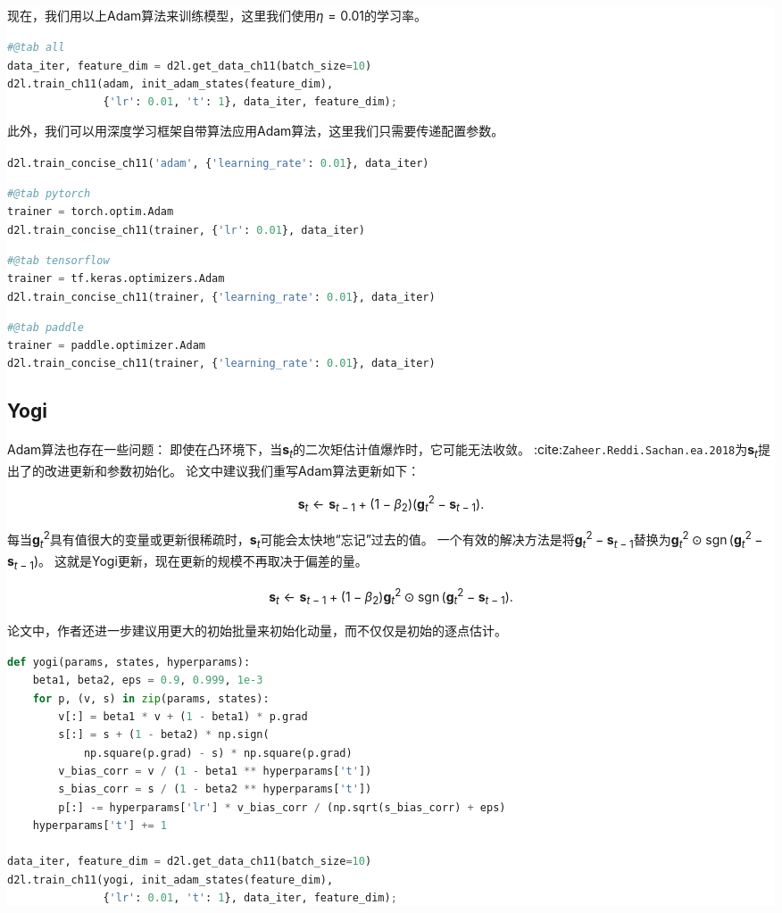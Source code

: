 现在，我们用以上Adam算法来训练模型，这里我们使用$\eta = 0.01$的学习率。

```python
#@tab all
data_iter, feature_dim = d2l.get_data_ch11(batch_size=10)
d2l.train_ch11(adam, init_adam_states(feature_dim),
               {'lr': 0.01, 't': 1}, data_iter, feature_dim);
```

此外，我们可以用深度学习框架自带算法应用Adam算法，这里我们只需要传递配置参数。

```python
d2l.train_concise_ch11('adam', {'learning_rate': 0.01}, data_iter)
```

```python
#@tab pytorch
trainer = torch.optim.Adam
d2l.train_concise_ch11(trainer, {'lr': 0.01}, data_iter)
```

```python
#@tab tensorflow
trainer = tf.keras.optimizers.Adam
d2l.train_concise_ch11(trainer, {'learning_rate': 0.01}, data_iter)
```

```python
#@tab paddle
trainer = paddle.optimizer.Adam
d2l.train_concise_ch11(trainer, {'learning_rate': 0.01}, data_iter)
```

## Yogi

Adam算法也存在一些问题：
即使在凸环境下，当$\mathbf{s}_t$的二次矩估计值爆炸时，它可能无法收敛。
 :cite:`Zaheer.Reddi.Sachan.ea.2018`为$\mathbf{s}_t$提出了的改进更新和参数初始化。
论文中建议我们重写Adam算法更新如下：

$$\mathbf{s}_t \leftarrow \mathbf{s}_{t-1} + (1 - \beta_2) \left(\mathbf{g}_t^2 - \mathbf{s}_{t-1}\right).$$

每当$\mathbf{g}_t^2$具有值很大的变量或更新很稀疏时，$\mathbf{s}_t$可能会太快地“忘记”过去的值。
一个有效的解决方法是将$\mathbf{g}_t^2 - \mathbf{s}_{t-1}$替换为$\mathbf{g}_t^2 \odot \mathop{\mathrm{sgn} }(\mathbf{g}_t^2 - \mathbf{s}_{t-1})$。
这就是Yogi更新，现在更新的规模不再取决于偏差的量。

$$\mathbf{s}_t \leftarrow \mathbf{s}_{t-1} + (1 - \beta_2) \mathbf{g}_t^2 \odot \mathop{\mathrm{sgn} }(\mathbf{g}_t^2 - \mathbf{s}_{t-1}).$$

论文中，作者还进一步建议用更大的初始批量来初始化动量，而不仅仅是初始的逐点估计。

```python
def yogi(params, states, hyperparams):
    beta1, beta2, eps = 0.9, 0.999, 1e-3
    for p, (v, s) in zip(params, states):
        v[:] = beta1 * v + (1 - beta1) * p.grad
        s[:] = s + (1 - beta2) * np.sign(
            np.square(p.grad) - s) * np.square(p.grad)
        v_bias_corr = v / (1 - beta1 ** hyperparams['t'])
        s_bias_corr = s / (1 - beta2 ** hyperparams['t'])
        p[:] -= hyperparams['lr'] * v_bias_corr / (np.sqrt(s_bias_corr) + eps)
    hyperparams['t'] += 1

data_iter, feature_dim = d2l.get_data_ch11(batch_size=10)
d2l.train_ch11(yogi, init_adam_states(feature_dim),
               {'lr': 0.01, 't': 1}, data_iter, feature_dim);
```
